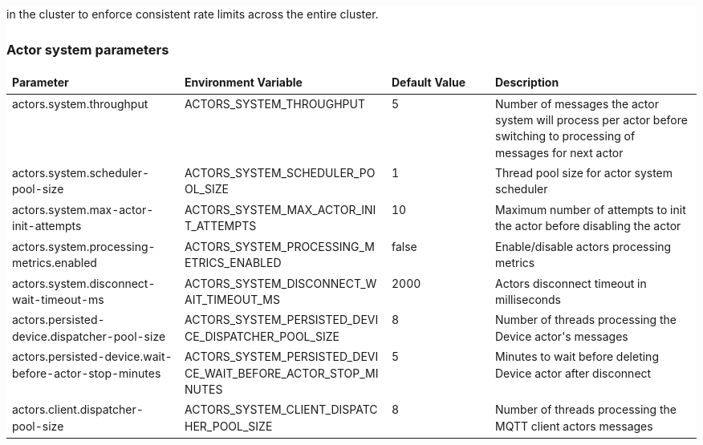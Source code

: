  in the cluster to enforce consistent rate limits across the entire cluster.</td>
		</tr>
	</tbody>
</table>


###  Actor system parameters

<table>
	<thead>
		<tr>
			<td style="width: 25%"><b>Parameter</b></td><td style="width: 30%"><b>Environment Variable</b></td><td style="width: 15%"><b>Default Value</b></td><td style="width: 30%"><b>Description</b></td>
		</tr>
	</thead>
	<tbody>
		<tr>
			<td>actors.system.throughput</td>
			<td>ACTORS_SYSTEM_THROUGHPUT</td>
			<td>5</td>
			<td> Number of messages the actor system will process per actor before switching to processing of messages for next actor</td>
		</tr>
		<tr>
			<td>actors.system.scheduler-pool-size</td>
			<td>ACTORS_SYSTEM_SCHEDULER_POOL_SIZE</td>
			<td>1</td>
			<td> Thread pool size for actor system scheduler</td>
		</tr>
		<tr>
			<td>actors.system.max-actor-init-attempts</td>
			<td>ACTORS_SYSTEM_MAX_ACTOR_INIT_ATTEMPTS</td>
			<td>10</td>
			<td> Maximum number of attempts to init the actor before disabling the actor</td>
		</tr>
		<tr>
			<td>actors.system.processing-metrics.enabled</td>
			<td>ACTORS_SYSTEM_PROCESSING_METRICS_ENABLED</td>
			<td>false</td>
			<td> Enable/disable actors processing metrics</td>
		</tr>
		<tr>
			<td>actors.system.disconnect-wait-timeout-ms</td>
			<td>ACTORS_SYSTEM_DISCONNECT_WAIT_TIMEOUT_MS</td>
			<td>2000</td>
			<td> Actors disconnect timeout in milliseconds</td>
		</tr>
		<tr>
			<td>actors.persisted-device.dispatcher-pool-size</td>
			<td>ACTORS_SYSTEM_PERSISTED_DEVICE_DISPATCHER_POOL_SIZE</td>
			<td>8</td>
			<td> Number of threads processing the Device actor's messages</td>
		</tr>
		<tr>
			<td>actors.persisted-device.wait-before-actor-stop-minutes</td>
			<td>ACTORS_SYSTEM_PERSISTED_DEVICE_WAIT_BEFORE_ACTOR_STOP_MINUTES</td>
			<td>5</td>
			<td> Minutes to wait before deleting Device actor after disconnect</td>
		</tr>
		<tr>
			<td>actors.client.dispatcher-pool-size</td>
			<td>ACTORS_SYSTEM_CLIENT_DISPATCHER_POOL_SIZE</td>
			<td>8</td>
			<td> Number of threads processing the MQTT client actors messages</td>